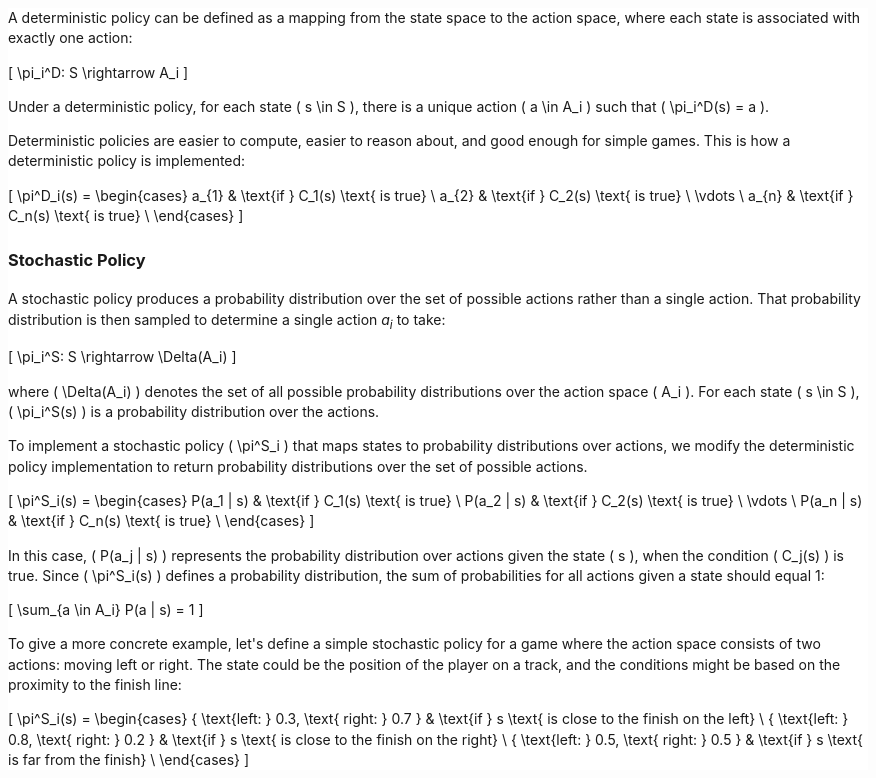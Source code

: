 A deterministic policy can be defined as a mapping from the state space to the action space, where each state is associated with exactly one action:

\[ \pi_i^D: S \rightarrow A_i \]

Under a deterministic policy, for each state \( s \in S \), there is a unique action \( a \in A_i \) such that \( \pi_i^D(s) = a \).

Deterministic policies are easier to compute, easier to reason about, and good enough for simple games. This is how a deterministic policy is implemented:

\[ \pi^D_i(s) = \begin{cases}
a_{1} & \text{if } C_1(s) \text{ is true} \\
a_{2} & \text{if } C_2(s) \text{ is true} \\
\vdots \\
a_{n} & \text{if } C_n(s) \text{ is true} \\
\end{cases} \]

### Stochastic Policy

A stochastic policy produces a probability distribution over the set of possible actions rather than a single action. That probability distribution is then sampled to determine a single action $a_i$ to take:

\[ \pi_i^S: S \rightarrow \Delta(A_i) \]

where \( \Delta(A_i) \) denotes the set of all possible probability distributions over the action space \( A_i \). For each state \( s \in S \), \( \pi_i^S(s) \) is a probability distribution over the actions.

To implement a stochastic policy \( \pi^S_i \) that maps states to probability distributions over actions, we modify the deterministic policy implementation to return probability distributions over the set of possible actions.

\[ \pi^S_i(s) = \begin{cases}
P(a_1 | s) & \text{if } C_1(s) \text{ is true} \\
P(a_2 | s) & \text{if } C_2(s) \text{ is true} \\
\vdots \\
P(a_n | s) & \text{if } C_n(s) \text{ is true} \\
\end{cases} \]

In this case, \( P(a_j | s) \) represents the probability distribution over actions given the state \( s \), when the condition \( C_j(s) \) is true. Since \( \pi^S_i(s) \) defines a probability distribution, the sum of probabilities for all actions given a state should equal 1:

\[ \sum_{a \in A_i} P(a | s) = 1 \]

To give a more concrete example, let's define a simple stochastic policy for a game where the action space consists of two actions: moving left or right. The state could be the position of the player on a track, and the conditions might be based on the proximity to the finish line:

\[ \pi^S_i(s) = \begin{cases}
\{ \text{left: } 0.3, \text{ right: } 0.7 \} & \text{if } s \text{ is close to the finish on the left} \\
\{ \text{left: } 0.8, \text{ right: } 0.2 \} & \text{if } s \text{ is close to the finish on the right} \\
\{ \text{left: } 0.5, \text{ right: } 0.5 \} & \text{if } s \text{ is far from the finish} \\
\end{cases} \]
